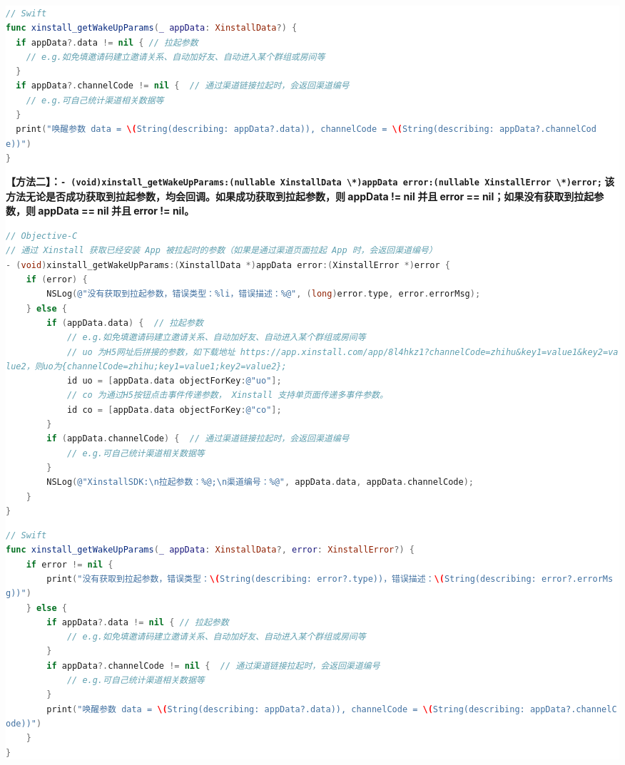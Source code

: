 ```swift
// Swift
func xinstall_getWakeUpParams(_ appData: XinstallData?) {
  if appData?.data != nil { // 拉起参数
    // e.g.如免填邀请码建立邀请关系、自动加好友、自动进入某个群组或房间等
  }
  if appData?.channelCode != nil {  // 通过渠道链接拉起时，会返回渠道编号
    // e.g.可自己统计渠道相关数据等
  }
  print("唤醒参数 data = \(String(describing: appData?.data)), channelCode = \(String(describing: appData?.channelCode))")
}
```

**【方法二】：`- (void)xinstall_getWakeUpParams:(nullable XinstallData \*)appData error:(nullable XinstallError \*)error;` 该方法无论是否成功获取到拉起参数，均会回调。如果成功获取到拉起参数，则 appData != nil 并且 error == nil；如果没有获取到拉起参数，则 appData == nil 并且 error != nil。**

```objective-c
// Objective-C
// 通过 Xinstall 获取已经安装 App 被拉起时的参数（如果是通过渠道页面拉起 App 时，会返回渠道编号）
- (void)xinstall_getWakeUpParams:(XinstallData *)appData error:(XinstallError *)error {
    if (error) {
        NSLog(@"没有获取到拉起参数，错误类型：%li，错误描述：%@", (long)error.type, error.errorMsg);
    } else {
        if (appData.data) {  // 拉起参数
            // e.g.如免填邀请码建立邀请关系、自动加好友、自动进入某个群组或房间等
            // uo 为H5网址后拼接的参数，如下载地址 https://app.xinstall.com/app/8l4hkz1?channelCode=zhihu&key1=value1&key2=value2，则uo为{channelCode=zhihu;key1=value1;key2=value2};
            id uo = [appData.data objectForKey:@"uo"];
            // co 为通过H5按钮点击事件传递参数， Xinstall 支持单页面传递多事件参数。
            id co = [appData.data objectForKey:@"co"];
        }
        if (appData.channelCode) {  // 通过渠道链接拉起时，会返回渠道编号
            // e.g.可自己统计渠道相关数据等
        }
        NSLog(@"XinstallSDK:\n拉起参数：%@;\n渠道编号：%@", appData.data, appData.channelCode);
    }
}
```

```swift
// Swift
func xinstall_getWakeUpParams(_ appData: XinstallData?, error: XinstallError?) {
    if error != nil {
        print("没有获取到拉起参数，错误类型：\(String(describing: error?.type))，错误描述：\(String(describing: error?.errorMsg))")
    } else {
        if appData?.data != nil { // 拉起参数
            // e.g.如免填邀请码建立邀请关系、自动加好友、自动进入某个群组或房间等
        }
        if appData?.channelCode != nil {  // 通过渠道链接拉起时，会返回渠道编号
            // e.g.可自己统计渠道相关数据等
        }
        print("唤醒参数 data = \(String(describing: appData?.data)), channelCode = \(String(describing: appData?.channelCode))")
    }
}
```
